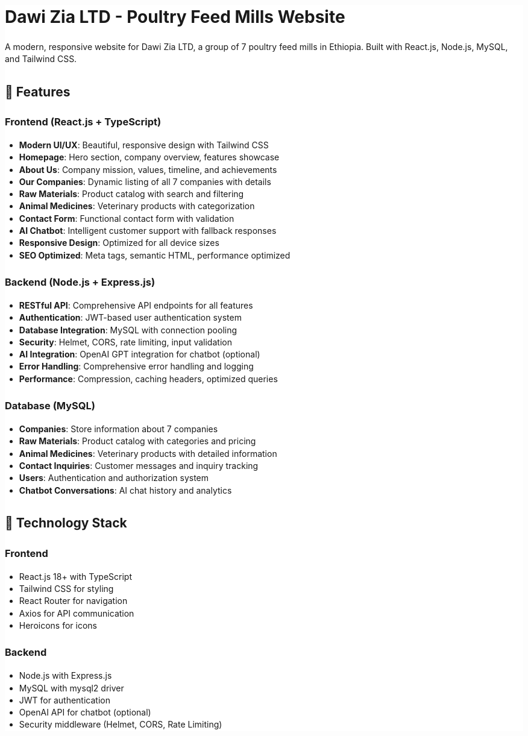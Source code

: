 # Dawi Zia LTD - Poultry Feed Mills Website

A modern, responsive website for Dawi Zia LTD, a group of 7 poultry feed mills in Ethiopia. Built with React.js, Node.js, MySQL, and Tailwind CSS.

## 🌟 Features

### Frontend (React.js + TypeScript)
- **Modern UI/UX**: Beautiful, responsive design with Tailwind CSS
- **Homepage**: Hero section, company overview, features showcase
- **About Us**: Company mission, values, timeline, and achievements
- **Our Companies**: Dynamic listing of all 7 companies with details
- **Raw Materials**: Product catalog with search and filtering
- **Animal Medicines**: Veterinary products with categorization
- **Contact Form**: Functional contact form with validation
- **AI Chatbot**: Intelligent customer support with fallback responses
- **Responsive Design**: Optimized for all device sizes
- **SEO Optimized**: Meta tags, semantic HTML, performance optimized

### Backend (Node.js + Express.js)
- **RESTful API**: Comprehensive API endpoints for all features
- **Authentication**: JWT-based user authentication system
- **Database Integration**: MySQL with connection pooling
- **Security**: Helmet, CORS, rate limiting, input validation
- **AI Integration**: OpenAI GPT integration for chatbot (optional)
- **Error Handling**: Comprehensive error handling and logging
- **Performance**: Compression, caching headers, optimized queries

### Database (MySQL)
- **Companies**: Store information about 7 companies
- **Raw Materials**: Product catalog with categories and pricing
- **Animal Medicines**: Veterinary products with detailed information
- **Contact Inquiries**: Customer messages and inquiry tracking
- **Users**: Authentication and authorization system
- **Chatbot Conversations**: AI chat history and analytics

## 🚀 Technology Stack

### Frontend
- React.js 18+ with TypeScript
- Tailwind CSS for styling
- React Router for navigation
- Axios for API communication
- Heroicons for icons

### Backend
- Node.js with Express.js
- MySQL with mysql2 driver
- JWT for authentication
- OpenAI API for chatbot (optional)
- Security middleware (Helmet, CORS, Rate Limiting)
